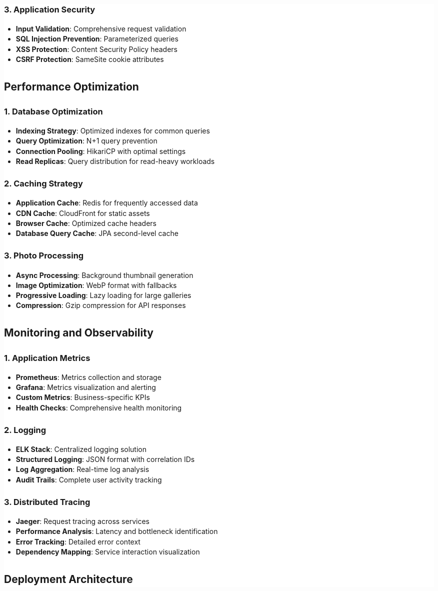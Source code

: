 ### 3. Application Security
- **Input Validation**: Comprehensive request validation
- **SQL Injection Prevention**: Parameterized queries
- **XSS Protection**: Content Security Policy headers
- **CSRF Protection**: SameSite cookie attributes

## Performance Optimization

### 1. Database Optimization
- **Indexing Strategy**: Optimized indexes for common queries
- **Query Optimization**: N+1 query prevention
- **Connection Pooling**: HikariCP with optimal settings
- **Read Replicas**: Query distribution for read-heavy workloads

### 2. Caching Strategy
- **Application Cache**: Redis for frequently accessed data
- **CDN Cache**: CloudFront for static assets
- **Browser Cache**: Optimized cache headers
- **Database Query Cache**: JPA second-level cache

### 3. Photo Processing
- **Async Processing**: Background thumbnail generation
- **Image Optimization**: WebP format with fallbacks
- **Progressive Loading**: Lazy loading for large galleries
- **Compression**: Gzip compression for API responses

## Monitoring and Observability

### 1. Application Metrics
- **Prometheus**: Metrics collection and storage
- **Grafana**: Metrics visualization and alerting
- **Custom Metrics**: Business-specific KPIs
- **Health Checks**: Comprehensive health monitoring

### 2. Logging
- **ELK Stack**: Centralized logging solution
- **Structured Logging**: JSON format with correlation IDs
- **Log Aggregation**: Real-time log analysis
- **Audit Trails**: Complete user activity tracking

### 3. Distributed Tracing
- **Jaeger**: Request tracing across services
- **Performance Analysis**: Latency and bottleneck identification
- **Error Tracking**: Detailed error context
- **Dependency Mapping**: Service interaction visualization

## Deployment Architecture

